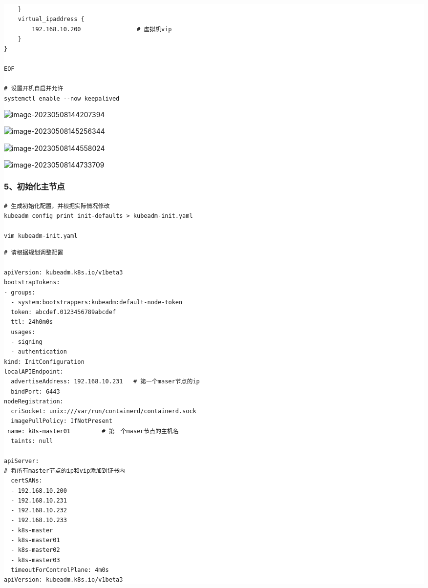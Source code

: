 ```shell
    }
    virtual_ipaddress {
        192.168.10.200                # 虚拟机vip
    }
}

EOF

# 设置开机自启并允许
systemctl enable --now keepalived
```

![image-20230508144207394](D:\Github\K8s\png\image-20230508144207394.png)

![image-20230508145256344](D:\Github\K8s\png\image-20230508145256344.png)

![image-20230508144558024](D:\Github\K8s\png\image-20230508144558024.png)

![image-20230508144733709](D:\Github\K8s\png\image-20230508144733709.png)

### 5、初始化主节点

```shell
# 生成初始化配置，并根据实际情况修改
kubeadm config print init-defaults > kubeadm-init.yaml

vim kubeadm-init.yaml
```

```shell
# 请根据规划调整配置

apiVersion: kubeadm.k8s.io/v1beta3
bootstrapTokens:
- groups:
  - system:bootstrappers:kubeadm:default-node-token
  token: abcdef.0123456789abcdef
  ttl: 24h0m0s
  usages:
  - signing
  - authentication
kind: InitConfiguration
localAPIEndpoint:
  advertiseAddress: 192.168.10.231   # 第一个maser节点的ip
  bindPort: 6443
nodeRegistration:
  criSocket: unix:///var/run/containerd/containerd.sock
  imagePullPolicy: IfNotPresent
 name: k8s-master01         # 第一个maser节点的主机名
  taints: null
---
apiServer:
# 将所有master节点的ip和vip添加到证书内
  certSANs:
  - 192.168.10.200
  - 192.168.10.231
  - 192.168.10.232
  - 192.168.10.233
  - k8s-master
  - k8s-master01
  - k8s-master02
  - k8s-master03
  timeoutForControlPlane: 4m0s
apiVersion: kubeadm.k8s.io/v1beta3
```